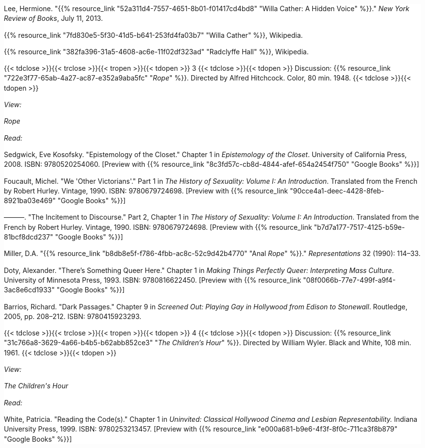 Lee, Hermione. "{{% resource_link "52a311d4-7557-4651-8b01-f01417cd4bd8" "Willa Cather: A Hidden Voice" %}}." _New York Review of Books_, July 11, 2013.

{{% resource_link "7fd830e5-5f30-41d5-b641-253fd4fa03b7" "Willa Cather" %}}, Wikipedia.

{{% resource_link "382fa396-31a5-4608-ac6e-11f02df323ad" "Radclyffe Hall" %}}, Wikipedia.

{{< tdclose >}}{{< trclose >}}{{< tropen >}}{{< tdopen >}}
3
{{< tdclose >}}{{< tdopen >}}
Discussion: {{% resource_link "722e3f77-65ab-4a27-ac87-e352a9aba5fc" "_Rope_" %}}. Directed by Alfred Hitchcock. Color, 80 min. 1948.
{{< tdclose >}}{{< tdopen >}}

_View:_

_Rope_

_Read:_

Sedgwick, Eve Kosofsky. "Epistemology of the Closet." Chapter 1 in _Epistemology of the Closet_. University of California Press, 2008. ISBN: 9780520254060. \[Preview with {{% resource_link "8c3fd57c-cb8d-4844-afef-654a2454f750" "Google Books" %}}\]

Foucault, Michel. "We 'Other Victorians'." Part 1 in _The History of Sexuality: Volume I: An Introduction_. Translated from the French by Robert Hurley. Vintage, 1990. ISBN: 9780679724698. \[Preview with {{% resource_link "90cce4a1-deec-4428-8feb-8921ba03e469" "Google Books" %}}\]

———. "The Incitement to Discourse." Part 2, Chapter 1 in _The History of Sexuality: Volume I: An Introduction_. Translated from the French by Robert Hurley. Vintage, 1990. ISBN: 9780679724698. \[Preview with {{% resource_link "b7d7a177-7517-4125-b59e-81bcf8dcd237" "Google Books" %}}\]

Miller, D.A. "{{% resource_link "b8db8e5f-f786-4fbb-ac8c-52c9d42b4770" "Anal _Rope_" %}}." _Representations_ 32 (1990): 114–33.

Doty, Alexander. "There’s Something Queer Here." Chapter 1 in _Making Things Perfectly Queer: Interpreting Mass Culture_. University of Minnesota Press, 1993. ISBN: 9780816622450. \[Preview with {{% resource_link "08f0066b-77e7-499f-a9f4-3ac8e6cd1933" "Google Books" %}}\]

Barrios, Richard. "Dark Passages." Chapter 9 in _Screened Out: Playing Gay in Hollywood from Edison to Stonewall_. Routledge, 2005, pp. 208–212. ISBN: 9780415923293. 

{{< tdclose >}}{{< trclose >}}{{< tropen >}}{{< tdopen >}}
4
{{< tdclose >}}{{< tdopen >}}
Discussion: {{% resource_link "31c766a8-3629-4a66-b4b5-b62abb852ce3" "_The Children’s Hour_" %}}. Directed by William Wyler. Black and White, 108 min. 1961.﻿
{{< tdclose >}}{{< tdopen >}}

_View:_

_The Children's Hour_

_Read:_

White, Patricia. "Reading the Code(s)." Chapter 1 in _Uninvited: Classical Hollywood Cinema and Lesbian Representability._ Indiana University Press, 1999. ISBN: 9780253213457. \[Preview with {{% resource_link "e000a681-b9e6-4f3f-8f0c-711ca3f8b879" "Google Books" %}}\]
